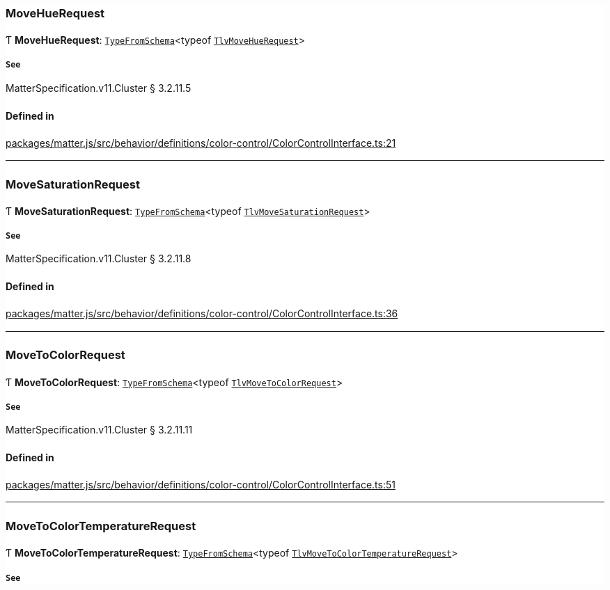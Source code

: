 ### MoveHueRequest

Ƭ **MoveHueRequest**: [`TypeFromSchema`](tlv_export.md#typefromschema)\<typeof [`TlvMoveHueRequest`](cluster_export.ColorControl.md#tlvmovehuerequest)\>

**`See`**

MatterSpecification.v11.Cluster § 3.2.11.5

#### Defined in

[packages/matter.js/src/behavior/definitions/color-control/ColorControlInterface.ts:21](https://github.com/project-chip/matter.js/blob/904d0c9b952b91f28a21803759c5e5c66ee4d272/packages/matter.js/src/behavior/definitions/color-control/ColorControlInterface.ts#L21)

___

### MoveSaturationRequest

Ƭ **MoveSaturationRequest**: [`TypeFromSchema`](tlv_export.md#typefromschema)\<typeof [`TlvMoveSaturationRequest`](cluster_export.ColorControl.md#tlvmovesaturationrequest)\>

**`See`**

MatterSpecification.v11.Cluster § 3.2.11.8

#### Defined in

[packages/matter.js/src/behavior/definitions/color-control/ColorControlInterface.ts:36](https://github.com/project-chip/matter.js/blob/904d0c9b952b91f28a21803759c5e5c66ee4d272/packages/matter.js/src/behavior/definitions/color-control/ColorControlInterface.ts#L36)

___

### MoveToColorRequest

Ƭ **MoveToColorRequest**: [`TypeFromSchema`](tlv_export.md#typefromschema)\<typeof [`TlvMoveToColorRequest`](cluster_export.ColorControl.md#tlvmovetocolorrequest)\>

**`See`**

MatterSpecification.v11.Cluster § 3.2.11.11

#### Defined in

[packages/matter.js/src/behavior/definitions/color-control/ColorControlInterface.ts:51](https://github.com/project-chip/matter.js/blob/904d0c9b952b91f28a21803759c5e5c66ee4d272/packages/matter.js/src/behavior/definitions/color-control/ColorControlInterface.ts#L51)

___

### MoveToColorTemperatureRequest

Ƭ **MoveToColorTemperatureRequest**: [`TypeFromSchema`](tlv_export.md#typefromschema)\<typeof [`TlvMoveToColorTemperatureRequest`](cluster_export.ColorControl.md#tlvmovetocolortemperaturerequest)\>

**`See`**
